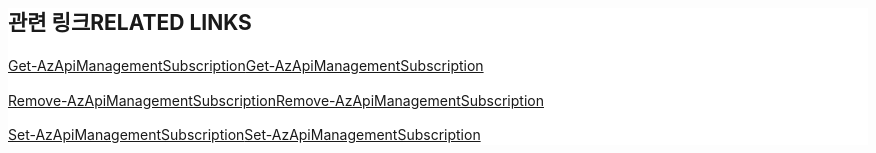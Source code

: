 ## <span data-ttu-id="7d181-155">관련 링크</span><span class="sxs-lookup"><span data-stu-id="7d181-155">RELATED LINKS</span></span>

[<span data-ttu-id="7d181-156">Get-AzApiManagementSubscription</span><span class="sxs-lookup"><span data-stu-id="7d181-156">Get-AzApiManagementSubscription</span></span>](./Get-AzApiManagementSubscription.md)

[<span data-ttu-id="7d181-157">Remove-AzApiManagementSubscription</span><span class="sxs-lookup"><span data-stu-id="7d181-157">Remove-AzApiManagementSubscription</span></span>](./Remove-AzApiManagementSubscription.md)

[<span data-ttu-id="7d181-158">Set-AzApiManagementSubscription</span><span class="sxs-lookup"><span data-stu-id="7d181-158">Set-AzApiManagementSubscription</span></span>](./Set-AzApiManagementSubscription.md)


